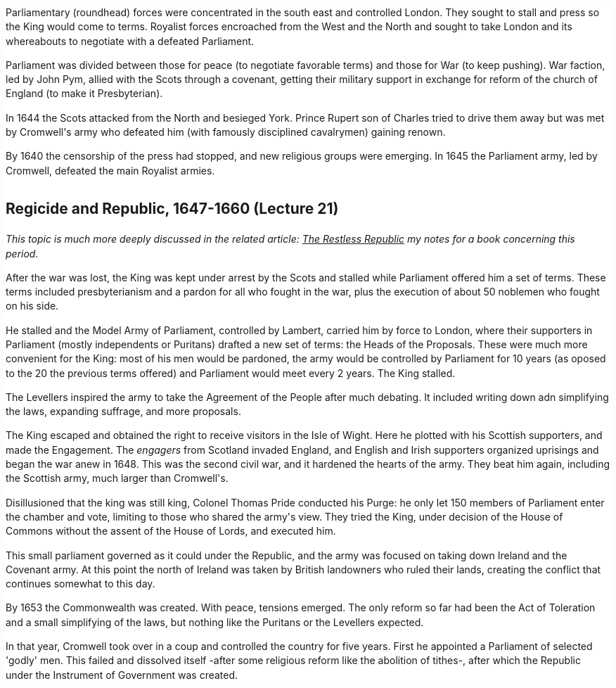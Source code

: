 Parliamentary (roundhead) forces were concentrated in the south east and controlled London. They sought to stall and press so the King would come to terms. Royalist forces encroached from the West and the North and sought to take London and its whereabouts to negotiate with a defeated Parliament.

Parliament was divided between those for peace (to negotiate favorable terms) and those for War (to keep pushing). War faction, led by John Pym, allied with the Scots through a covenant, getting their military support in exchange for reform of the church of England (to make it Presbyterian). 

In 1644 the Scots attacked from the North and besieged York. Prince Rupert son of Charles tried to drive them away but was met by Cromwell's army who defeated him (with famously disciplined cavalrymen) gaining renown.

By 1640 the censorship of the press had stopped, and new religious groups were emerging. In 1645 the Parliament army, led by Cromwell, defeated the main Royalist armies.

## Regicide and Republic, 1647-1660 (Lecture 21)

_This topic is much more deeply discussed in the related article: [The Restless Republic](/wiki/the-restless-republic) my notes for a book concerning this period._

After the war was lost, the King was kept under arrest by the Scots and stalled while Parliament offered him a set of terms. These terms included presbyterianism and a pardon for all who fought in the war, plus the execution of about 50 noblemen who fought on his side.

He stalled and the Model Army of Parliament, controlled by Lambert, carried him by force to London, where their supporters in Parliament (mostly independents or Puritans) drafted a new set of terms: the Heads of the Proposals. These were much more convenient for the King: most of his men would be pardoned, the army would be controlled by Parliament for 10 years (as oposed to the 20 the previous terms offered) and Parliament would meet every 2 years. The King stalled.

The Levellers inspired the army to take the Agreement of the People after much debating. It included writing down adn simplifying the laws, expanding suffrage, and more proposals.

The King escaped and obtained the right to receive visitors in the Isle of Wight. Here he plotted with his Scottish supporters, and made the Engagement. The _engagers_ from Scotland invaded England, and English and Irish supporters organized uprisings and began the war anew in 1648. This was the second civil war, and it hardened the hearts of the army. They beat him again, including the Scottish army, much larger than Cromwell's.

Disillusioned that the king was still king, Colonel Thomas Pride conducted his Purge: he only let 150 members of Parliament enter the chamber and vote, limiting to those who shared the army's view. They tried the King, under decision of the House of Commons without the assent of the House of Lords, and executed him.

This small parliament governed as it could under the Republic, and the army was focused on taking down Ireland and the Covenant army. At this point the north of Ireland was taken by British landowners who ruled their lands, creating the conflict that continues somewhat to this day.

By 1653 the Commonwealth was created. With peace, tensions emerged. The only reform so far had been the Act of Toleration and a small simplifying of the laws, but nothing like the Puritans or the Levellers expected. 

In that year, Cromwell took over in a coup and controlled the country for five years. First he appointed a Parliament of selected 'godly' men. This failed and dissolved itself -after some religious reform like the abolition of tithes-, after which the Republic under the Instrument of Government was created. 
